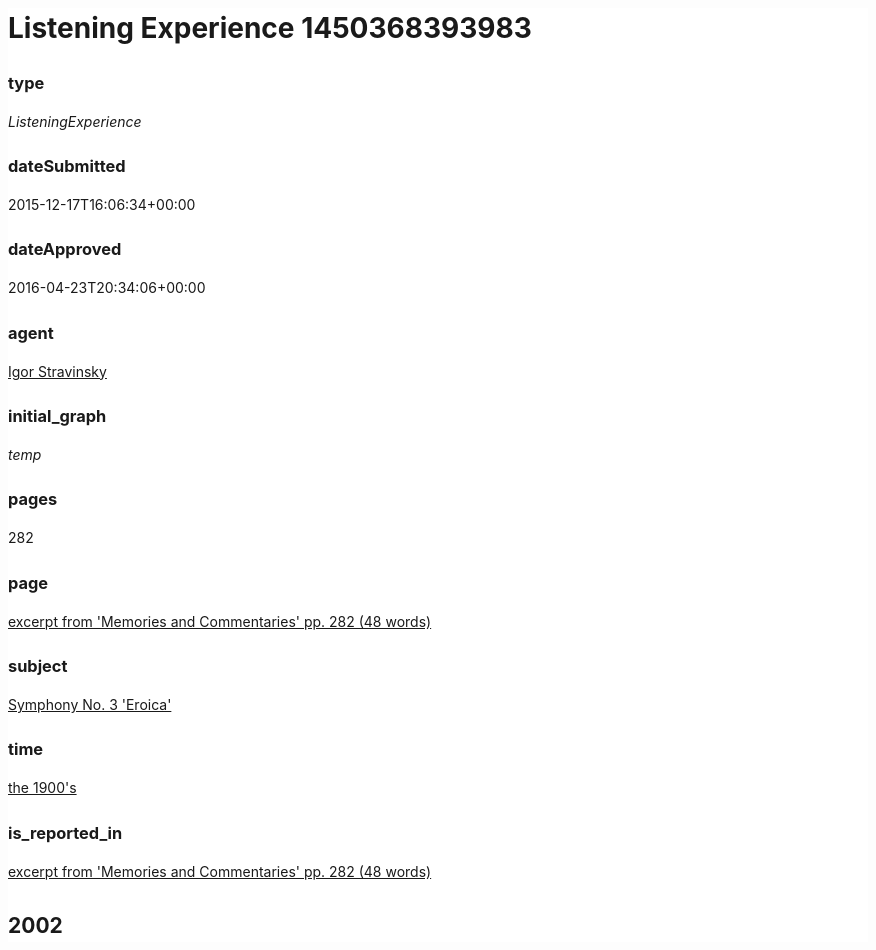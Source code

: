 # Listening Experience 1450368393983

### type


*ListeningExperience*

### dateSubmitted


2015-12-17T16:06:34+00:00

### dateApproved


2016-04-23T20:34:06+00:00

### agent


[Igor Stravinsky](#Igor-Stravinsky)

### initial_graph


*temp*

### pages


282

### page


[excerpt from 'Memories and Commentaries' pp. 282 (48 words)](#excerpt-from-'Memories-and-Commentaries'-pp.-282-(48-words))

### subject


[Symphony No. 3 'Eroica'](#Symphony-No.-3-'Eroica')

### time


[the 1900's](#the-1900's)

### is_reported_in


[excerpt from 'Memories and Commentaries' pp. 282 (48 words)](#excerpt-from-'Memories-and-Commentaries'-pp.-282-(48-words))

## 2002
